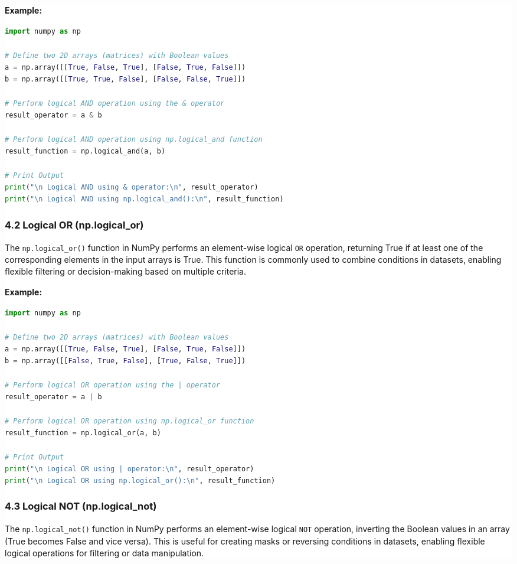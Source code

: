 **Example:**
```python
import numpy as np

# Define two 2D arrays (matrices) with Boolean values
a = np.array([[True, False, True], [False, True, False]])
b = np.array([[True, True, False], [False, False, True]])

# Perform logical AND operation using the & operator
result_operator = a & b

# Perform logical AND operation using np.logical_and function
result_function = np.logical_and(a, b)

# Print Output
print("\n Logical AND using & operator:\n", result_operator)
print("\n Logical AND using np.logical_and():\n", result_function)
```

### 4.2 Logical OR (np.logical_or)

The `np.logical_or()` function in NumPy performs an element-wise logical `OR` operation, returning True if at least one 
of the corresponding elements in the input arrays is True. This function is commonly used to combine conditions in 
datasets, enabling flexible filtering or decision-making based on multiple criteria.

**Example:**
```python
import numpy as np

# Define two 2D arrays (matrices) with Boolean values
a = np.array([[True, False, True], [False, True, False]])
b = np.array([[False, True, False], [True, False, True]])

# Perform logical OR operation using the | operator
result_operator = a | b

# Perform logical OR operation using np.logical_or function
result_function = np.logical_or(a, b)

# Print Output
print("\n Logical OR using | operator:\n", result_operator)
print("\n Logical OR using np.logical_or():\n", result_function)
```

### 4.3 Logical NOT (np.logical_not)
The `np.logical_not()` function in NumPy performs an element-wise logical `NOT` operation, inverting the Boolean values 
in an array (True becomes False and vice versa). This is useful for creating masks or reversing conditions in datasets, 
enabling flexible logical operations for filtering or data manipulation.
